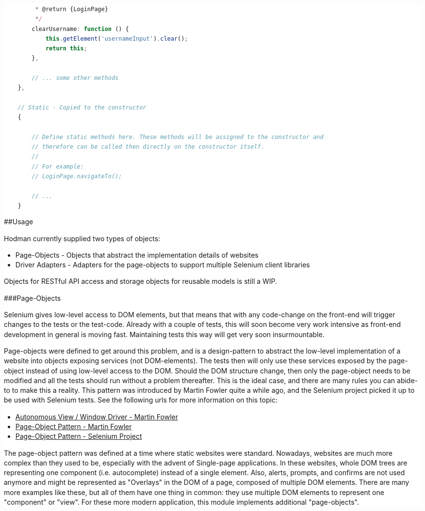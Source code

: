 ```javascript
		 * @return {LoginPage}
		 */
		clearUsername: function () {
			this.getElement('usernameInput').clear();
			return this;
		},
		
		// ... some other methods
	},
	
	// Static - Copied to the constructor
	{
		
		// Define static methods here. These methods will be assigned to the constructor and 
		// therefore can be called then directly on the constructor itself.
		// 
		// For example:
		// LoginPage.navigateTo();
		
		// ...
	}
```

##Usage

Hodman currently supplied two types of objects:
* Page-Objects - Objects that abstract the implementation details of websites
* Driver Adapters - Adapters for the page-objects to support multiple Selenium client libraries

Objects for RESTful API access and storage objects for reusable models is still a WIP.

###Page-Objects

Selenium gives low-level access to DOM elements, but that means that with any code-change on the front-end will trigger changes to the tests or the test-code. Already with a couple of tests, this will soon become very work intensive as front-end development in general is moving fast. Maintaining tests this way will get very soon insurmountable.

Page-objects were defined to get around this problem, and is a design-pattern to abstract the low-level implementation of a website into objects exposing services (not DOM-elements). The tests then will only use these services exposed by the page-object instead of using low-level access to the DOM. Should the DOM structure change, then only the page-object needs to be modified and all the tests should run without a problem thereafter. This is the ideal case, and there are many rules you can abide-to to make this a reality.
This pattern was introduced by Martin Fowler quite a while ago, and the Selenium project picked it up to be used with Selenium tests. See the following urls for more information on this topic:

* [Autonomous View / Window Driver - Martin Fowler](http://martinfowler.com/eaaDev/WindowDriver.html)
* [Page-Object Pattern - Martin Fowler](http://martinfowler.com/bliki/PageObject.html)
* [Page-Object Pattern - Selenium Project](https://code.google.com/p/selenium/wiki/PageObjects)

The page-object pattern was defined at a time where static websites were standard. Nowadays, websites are much more complex than they used to be, especially with the advent of Single-page applications. In these websites, whole DOM trees are representing one component (i.e. autocomplete) instead of a single element. Also, alerts, prompts, and confirms are not used anymore and might be represented as "Overlays" in the DOM of a page, composed of multiple DOM elements. There are many more examples like these, but all of them have one thing in common: they use multiple DOM elements to represent one "component" or "view".
For these more modern application, this module implements additional "page-objects".
